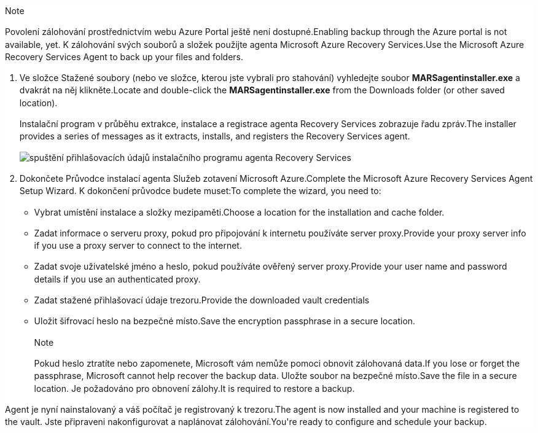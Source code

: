 > [!NOTE]
> <span data-ttu-id="d5dde-194">Povolení zálohování prostřednictvím webu Azure Portal ještě není dostupné.</span><span class="sxs-lookup"><span data-stu-id="d5dde-194">Enabling backup through the Azure portal is not available, yet.</span></span> <span data-ttu-id="d5dde-195">K zálohování svých souborů a složek použijte agenta Microsoft Azure Recovery Services.</span><span class="sxs-lookup"><span data-stu-id="d5dde-195">Use the Microsoft Azure Recovery Services Agent to back up your files and folders.</span></span>
>

1. <span data-ttu-id="d5dde-196">Ve složce Stažené soubory (nebo ve složce, kterou jste vybrali pro stahování) vyhledejte soubor **MARSagentinstaller.exe** a dvakrát na něj klikněte.</span><span class="sxs-lookup"><span data-stu-id="d5dde-196">Locate and double-click the **MARSagentinstaller.exe** from the Downloads folder (or other saved location).</span></span>

    <span data-ttu-id="d5dde-197">Instalační program v průběhu extrakce, instalace a registrace agenta Recovery Services zobrazuje řadu zpráv.</span><span class="sxs-lookup"><span data-stu-id="d5dde-197">The installer provides a series of messages as it extracts, installs, and registers the Recovery Services agent.</span></span>

    ![spuštění přihlašovacích údajů instalačního programu agenta Recovery Services](./media/backup-try-azure-backup-in-10-mins/mars-installer-registration.png)

2. <span data-ttu-id="d5dde-199">Dokončete Průvodce instalací agenta Služeb zotavení Microsoft Azure.</span><span class="sxs-lookup"><span data-stu-id="d5dde-199">Complete the Microsoft Azure Recovery Services Agent Setup Wizard.</span></span> <span data-ttu-id="d5dde-200">K dokončení průvodce budete muset:</span><span class="sxs-lookup"><span data-stu-id="d5dde-200">To complete the wizard, you need to:</span></span>

   * <span data-ttu-id="d5dde-201">Vybrat umístění instalace a složky mezipaměti.</span><span class="sxs-lookup"><span data-stu-id="d5dde-201">Choose a location for the installation and cache folder.</span></span>
   * <span data-ttu-id="d5dde-202">Zadat informace o serveru proxy, pokud pro připojování k internetu používáte server proxy.</span><span class="sxs-lookup"><span data-stu-id="d5dde-202">Provide your proxy server info if you use a proxy server to connect to the internet.</span></span>
   * <span data-ttu-id="d5dde-203">Zadat svoje uživatelské jméno a heslo, pokud používáte ověřený server proxy.</span><span class="sxs-lookup"><span data-stu-id="d5dde-203">Provide your user name and password details if you use an authenticated proxy.</span></span>
   * <span data-ttu-id="d5dde-204">Zadat stažené přihlašovací údaje trezoru.</span><span class="sxs-lookup"><span data-stu-id="d5dde-204">Provide the downloaded vault credentials</span></span>
   * <span data-ttu-id="d5dde-205">Uložit šifrovací heslo na bezpečné místo.</span><span class="sxs-lookup"><span data-stu-id="d5dde-205">Save the encryption passphrase in a secure location.</span></span>

     > [!NOTE]
     > <span data-ttu-id="d5dde-206">Pokud heslo ztratíte nebo zapomenete, Microsoft vám nemůže pomoci obnovit zálohovaná data.</span><span class="sxs-lookup"><span data-stu-id="d5dde-206">If you lose or forget the passphrase, Microsoft cannot help recover the backup data.</span></span> <span data-ttu-id="d5dde-207">Uložte soubor na bezpečné místo.</span><span class="sxs-lookup"><span data-stu-id="d5dde-207">Save the file in a secure location.</span></span> <span data-ttu-id="d5dde-208">Je požadováno pro obnovení zálohy.</span><span class="sxs-lookup"><span data-stu-id="d5dde-208">It is required to restore a backup.</span></span>
     >
     >

<span data-ttu-id="d5dde-209">Agent je nyní nainstalovaný a váš počítač je registrovaný k trezoru.</span><span class="sxs-lookup"><span data-stu-id="d5dde-209">The agent is now installed and your machine is registered to the vault.</span></span> <span data-ttu-id="d5dde-210">Jste připraveni nakonfigurovat a naplánovat zálohování.</span><span class="sxs-lookup"><span data-stu-id="d5dde-210">You're ready to configure and schedule your backup.</span></span>
